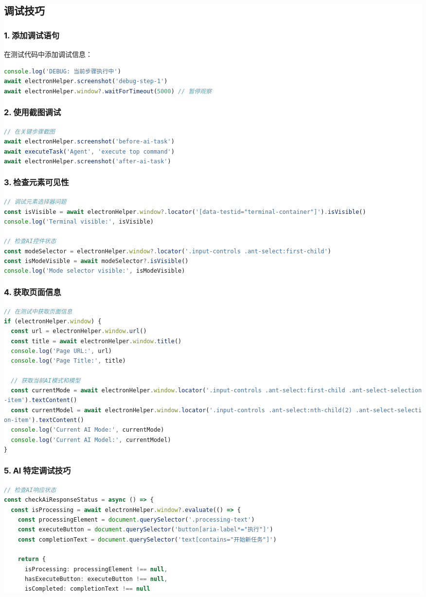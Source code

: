 ## 调试技巧

### 1. 添加调试语句
在测试代码中添加调试信息：
```typescript
console.log('DEBUG: 当前步骤执行中')
await electronHelper.screenshot('debug-step-1')
await electronHelper.window?.waitForTimeout(5000) // 暂停观察
```

### 2. 使用截图调试
```typescript
// 在关键步骤截图
await electronHelper.screenshot('before-ai-task')
await executeTask('Agent', 'execute top command')
await electronHelper.screenshot('after-ai-task')
```

### 3. 检查元素可见性
```typescript
// 调试元素选择器问题
const isVisible = await electronHelper.window?.locator('[data-testid="terminal-container"]').isVisible()
console.log('Terminal visible:', isVisible)

// 检查AI控件状态
const modeSelector = electronHelper.window?.locator('.input-controls .ant-select:first-child')
const isModeVisible = await modeSelector?.isVisible()
console.log('Mode selector visible:', isModeVisible)
```

### 4. 获取页面信息
```typescript
// 在测试中获取页面信息
if (electronHelper.window) {
  const url = electronHelper.window.url()
  const title = await electronHelper.window.title()
  console.log('Page URL:', url)
  console.log('Page Title:', title)
  
  // 获取当前AI模式和模型
  const currentMode = await electronHelper.window.locator('.input-controls .ant-select:first-child .ant-select-selection-item').textContent()
  const currentModel = await electronHelper.window.locator('.input-controls .ant-select:nth-child(2) .ant-select-selection-item').textContent()
  console.log('Current AI Mode:', currentMode)
  console.log('Current AI Model:', currentModel)
}
```

### 5. AI 特定调试技巧
```typescript
// 检查AI响应状态
const checkAiResponseStatus = async () => {
  const isProcessing = await electronHelper.window?.evaluate(() => {
    const processingElement = document.querySelector('.processing-text')
    const executeButton = document.querySelector('button[aria-label*="执行"]')
    const completionText = document.querySelector('text[contains="开始新任务"]')
    
    return {
      isProcessing: processingElement !== null,
      hasExecuteButton: executeButton !== null,
      isCompleted: completionText !== null
```